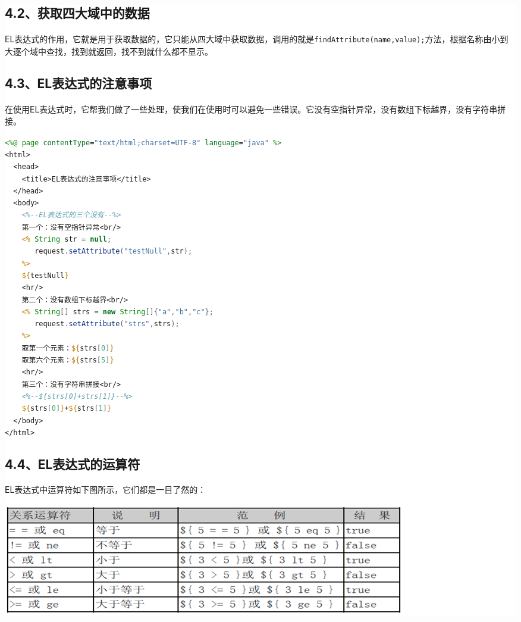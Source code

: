 ## 4.2、获取四大域中的数据

EL表达式的作用，它就是用于获取数据的，它只能从四大域中获取数据，调用的就是`findAttribute(name,value);`方法，根据名称由小到大逐个域中查找，找到就返回，找不到就什么都不显示。

## 4.3、EL表达式的注意事项

在使用EL表达式时，它帮我们做了一些处理，使我们在使用时可以避免一些错误。它没有空指针异常，没有数组下标越界，没有字符串拼接。

```jsp
<%@ page contentType="text/html;charset=UTF-8" language="java" %>
<html>
  <head>
    <title>EL表达式的注意事项</title>
  </head>
  <body>
    <%--EL表达式的三个没有--%>
    第一个：没有空指针异常<br/>
    <% String str = null;
       request.setAttribute("testNull",str);
    %>
    ${testNull}
    <hr/>
    第二个：没有数组下标越界<br/>
    <% String[] strs = new String[]{"a","b","c"};
       request.setAttribute("strs",strs);
    %>
    取第一个元素：${strs[0]}
    取第六个元素：${strs[5]}
    <hr/>
    第三个：没有字符串拼接<br/>
    <%--${strs[0]+strs[1]}--%>
    ${strs[0]}+${strs[1]}
  </body>
</html>
```



## 4.4、EL表达式的运算符

EL表达式中运算符如下图所示，它们都是一目了然的：

![](狂神说JSP.assets/2.png)
